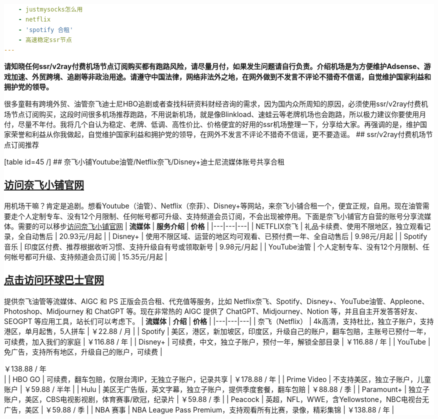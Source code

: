 ```yaml
    - justmysocks怎么用
    - netflix
    - 'spotify 合租'
    - 高速稳定ssr节点
---
```


**请知晓任何ssr/v2ray付费机场节点订阅购买都有跑路风险，请尽量月付，如果发生问题请自行负责。介绍机场是为方便维护Adsense、游戏加速、外贸跨境、追剧等非政治用途。请遵守中国法律，网络非法外之地，在网外做到不发言不评论不猎奇不信谣，自觉维护国家利益和拥护党的领导。**

 很多童鞋有跨境外贸、油管奈飞迪士尼HBO追剧或者查找科研资料财经咨询的需求，因为国内众所周知的原因，必须使用ssr/v2ray付费机场节点订阅购买，这段时间很多机场推荐跑路，不用说新机场，就是像Blinkload、速蛙云等老牌机场也会跑路，所以极力建议你要使用月付，尽量不年付。我将几个自认为稳定、老牌、低调、高性价比、价格便宜的好用的ssr机场整理一下，分享给大家。再强调的是，维护国家荣誉和利益从你我做起，自觉维护国家利益和拥护党的领导，在网外不发言不评论不猎奇不信谣，更不要造谣。 ## ssr/v2ray付费机场节点订阅推荐

 \[table id=45 /\] ## 奈飞小铺Youtube油管/Netflix奈飞/Disney+迪士尼流媒体账号共享合租

### **<span style="font-size: 20px;">[访问奈飞小铺官网](https://affvps.com/naifeixiaopu)</span>**

 用机场干嘛？肯定是追剧。想看Youtube（油管）、Netflix（奈菲）、Disney+等网站，来奈飞小铺合租一个，便宜正规，自用。现在油管需要走个人定制专车、没有12个月限制、任何帐号都可升级、支持频道会员订阅，不会出现被停用。下面是奈飞小铺官方自营的账号分享流媒体。需要的可以移步[访问奈飞小铺官网](https://affvps.com/naifeixiaopu) | **流媒体** | **服务介绍** | **价格** |
|---|---|---|
| NETFLIX奈飞 | 礼品卡续费、使用不限地区，独立观看记录，全自动售后 | 20.93元/月起 |
| Disney+ | 使用不限区域、运营的地区均可观看、已预付费一年、全自动售后 | 9.98元/月起 |
| Spotify音乐 | 印度区付费、推荐根据收听习惯、支持升级自有号或领取新号 | 9.98元/月起 |
| YouTube油管 | 个人定制专车、没有12个月限制、任何帐号都可升级、支持频道会员订阅 | 15.35元/月起 |

### <span style="font-size: 20px;">[点击访问环球巴士官网](https://affvps.com/huanqiubus)</span>

 提供奈飞油管等流媒体、AIGC 和 PS 正版会员合租、代充值等服务，比如 Netflix奈飞、Spotify、Disney+、YouTube油管、Appleone、Photoshop、Midjourney 和 ChatGPT 等。现在非常热的 AIGC 提供了 ChatGPT、Midjourney、Notion 等，并且自主开发答答好友、SEOGPT 等应用工具，站长们可以考虑下。 | **流媒体** | **介绍** | **价格** |
|---|---|---|
| 奈飞（Netflix） | 4k高清，支持杜比，独立子账户，支持港区，单月起售，5人拼车 | <span class="rmb">￥</span><span class="price">22.88</span><span class="duration"> / 月</span> |
| Spotify | 美区，港区，新加坡区，印度区，升级自己的账户，翻车包赔，主账号已预付一年，可续费，加入我们的家庭 | <span class="rmb">￥<span class="price">116.88</span><span class="duration"> / 年</span></span> |
| Disney+ | 可续费，中文，独立子账户，预付一年，解锁全部目录 | <span class="rmb">￥<span class="price">116.88</span><span class="duration"> / 年</span></span> |
| YouTube | 免广告，支持所有地区，升级自己的账户，可续费 | <div class="sale"><div class="price"><span class="rmb">￥</span><span class="price">138.88</span><span class="duration"> / 年</span></div> </div> |
| HBO GO | 可续费，翻车包赔，仅限台湾IP，无独立子账户，记录共享 | <span class="rmb">￥<span class="price">178.88</span><span class="duration"> / 年</span></span> |
| Prime Video | 不支持美区，独立子账户，儿童账户 | <span class="rmb">￥<span class="price">59.88</span><span class="duration"> / 半年</span></span> |
| Hulu | 美区无广告版，英文字幕，独立子账户，提供季度套餐，翻车包赔 | <span class="rmb">￥<span class="price">88.88</span><span class="duration"> / 季</span></span> |
| Paramount+ | 独立子账户，美区，CBS电视影视剧，体育赛事/欧冠，纪录片 | <span class="rmb">￥<span class="price">59.88</span><span class="duration"> / 季</span></span> |
| Peacock | 英超，NFL，WWE，含Yellowstone，NBC电视台无广告，美区 | <span class="rmb">￥</span><span class="price">59.88</span><span class="duration"> / 季</span> |
| NBA 赛事 | NBA League Pass Premium，支持观看所有比赛，录像，精彩集锦 | <span class="rmb">￥</span><span class="price">138.88</span><span class="duration"> / 年</span> |
